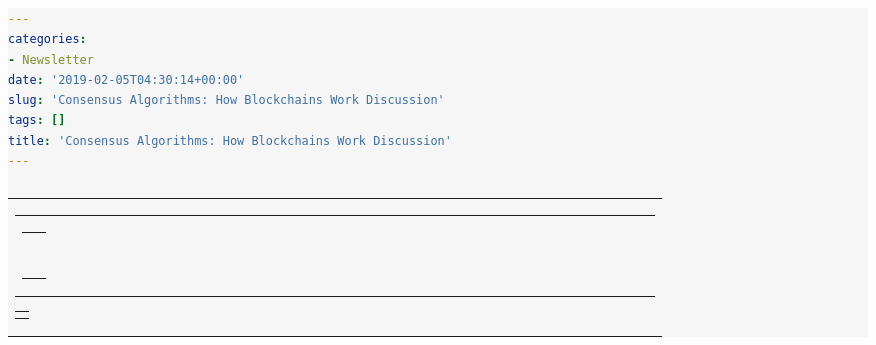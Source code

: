 ```yaml
---
categories:
- Newsletter
date: '2019-02-05T04:30:14+00:00'
slug: 'Consensus Algorithms: How Blockchains Work Discussion'
tags: []
title: 'Consensus Algorithms: How Blockchains Work Discussion'
---
```





<body class="mlBodyBackground" style="padding: 0; margin: 0; -webkit-font-smoothing:antialiased; background-color:#f6f6f6; -webkit-text-size-adjust:none;">
 <style>
  div.OutlookMessageHeader, table.moz-email-headers-table, blockquote #_t, #MailContainerBody #_t
{background-image:url("https://click.mlsend.com/link/f/cnM9MTA4NDQzMDcwNzQ5MDU1OTU3MCZjb2RlPWc4cDYmcj0xMzcxOTE3Mg==.RU2o4_XClFG47D7iRFMN3VT6sGNR4JA1a1pXUaYtJIc")}
 </style>
 <img alt="" border="0" class="open_img" height="1" src="https://click.mlsend.com/link/o/YT0xMDg0NDMwNzA3NDkwNTU5NTcwJmM9ZzhwNiZlPTE5Mjg=.jpi2ycXWi5UBLOso7chCPYNlQu8VQdSbxSJFXCokq9M" style="display:block; height:0px; width:0px; max-width:0px; max-height:0px; overflow:hidden;" width="1"/>
 
 <table background="" bgcolor="#f6f6f6" border="0" cellpadding="0" cellspacing="0" class="mainTable mlBodyBackground" dir="ltr" width="100%">
  <tr>
   <td align="center" class="mlTemplateContainer">
    <!--<![endif]-->
    <!--[if mso 16]>             <table width="100%" border="0" cellspacing="0" cellpadding="0" align="center">               <tr>                 <td bgcolor="#f6f6f6" align="center">                 <!--<![endif]-->
    <!--
Content starts here -->
    <table align="center" border="0" cellpadding="0" cellspacing="0" class="mobileHide" style="width: 640px; min-width: 640px;" width="640">
     <tr>
      <td align="center">
       <table align="center" border="0" cellpadding="0" cellspacing="0" class="mlContentTable" style="width: 640px; min-width: 640px;" width="640">
        <tr>
         <td colspan="2" height="20">
         </td>
        </tr>
        <tr>
         <td align="left" style="color: #111111; font-family: 'Open Sans', Arial, Helvetica, sans-serif; font-size: 12px; line-height: 18px;">
         </td>
         <td align="right" style="color: #111111; font-family: 'Open Sans', Arial, Helvetica, sans-serif; font-size: 12px; line-height: 18px;">
         </td>
        </tr>
        <tr>
         <td colspan="2" height="10">
         </td>
        </tr>
       </table>
      </td>
     </tr>
    </table>
    <table align="center" border="0" cellpadding="0" cellspacing="0" class="mlContentTable" width="640">
     <tr>
      <td>
       <!-- -->